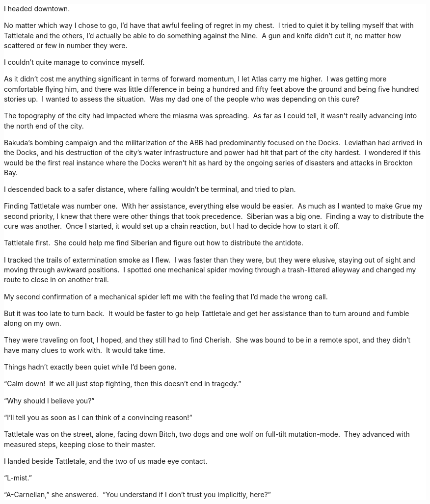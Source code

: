 I headed downtown.

No matter which way I chose to go, I’d have that awful feeling of regret in my chest.  I tried to quiet it by telling myself that with Tattletale and the others, I’d actually be able to do something against the Nine.  A gun and knife didn’t cut it, no matter how scattered or few in number they were.

I couldn’t quite manage to convince myself.

As it didn’t cost me anything significant in terms of forward momentum, I let Atlas carry me higher.  I was getting more comfortable flying him, and there was little difference in being a hundred and fifty feet above the ground and being five hundred stories up.  I wanted to assess the situation.  Was my dad one of the people who was depending on this cure?

The topography of the city had impacted where the miasma was spreading.  As far as I could tell, it wasn’t really advancing into the north end of the city.

Bakuda’s bombing campaign and the militarization of the ABB had predominantly focused on the Docks.  Leviathan had arrived in the Docks, and his destruction of the city’s water infrastructure and power had hit that part of the city hardest.  I wondered if this would be the first real instance where the Docks weren’t hit as hard by the ongoing series of disasters and attacks in Brockton Bay.

I descended back to a safer distance, where falling wouldn’t be terminal, and tried to plan.

Finding Tattletale was number one.  With her assistance, everything else would be easier.  As much as I wanted to make Grue my second priority, I knew that there were other things that took precedence.  Siberian was a big one.  Finding a way to distribute the cure was another.  Once I started, it would set up a chain reaction, but I had to decide how to start it off.

Tattletale first.  She could help me find Siberian and figure out how to distribute the antidote.

I tracked the trails of extermination smoke as I flew.  I was faster than they were, but they were elusive, staying out of sight and moving through awkward positions.  I spotted one mechanical spider moving through a trash-littered alleyway and changed my route to close in on another trail.

My second confirmation of a mechanical spider left me with the feeling that I’d made the wrong call.

But it was too late to turn back.  It would be faster to go help Tattletale and get her assistance than to turn around and fumble along on my own.

They were traveling on foot, I hoped, and they still had to find Cherish.  She was bound to be in a remote spot, and they didn’t have many clues to work with.  It would take time.

Things hadn’t exactly been quiet while I’d been gone.

“Calm down!  If we all just stop fighting, then this doesn’t end in tragedy.”

“Why should I believe you?”

“I’ll tell you as soon as I can think of a convincing reason!”

Tattletale was on the street, alone, facing down Bitch, two dogs and one wolf on full-tilt mutation-mode.  They advanced with measured steps, keeping close to their master.

I landed beside Tattletale, and the two of us made eye contact.

“L-mist.”

“A-Carnelian,” she answered.  “You understand if I don’t trust you implicitly, here?”
